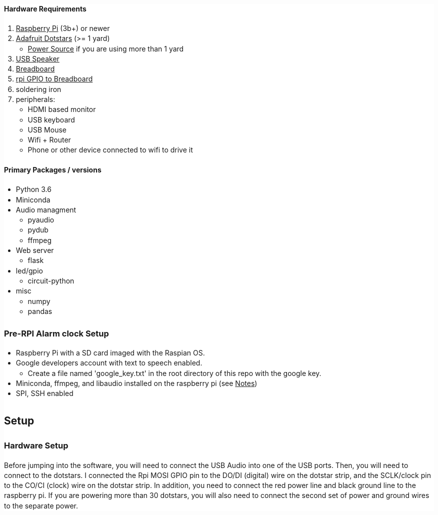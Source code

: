 #### Hardware Requirements

1. [Raspberry Pi](https://www.raspberrypi.org/) (3b+) or newer
1. [Adafruit Dotstars](https://learn.adafruit.com/adafruit-dotstar-leds) (>= 1 yard) 
    - [Power Source](https://www.adafruit.com/product/1466) if you are using more than 1 yard
2. [USB Speaker](https://www.adafruit.com/product/3369)
2. [Breadboard](https://www.adafruit.com/product/64)
2. [rpi GPIO to Breadboard](https://www.adafruit.com/product/4353)    
3. soldering iron 
4. peripherals:
    - HDMI based monitor
    - USB keyboard
    - USB Mouse
    - Wifi + Router
    - Phone or other device connected to wifi to drive it
    
#### Primary Packages / versions

- Python 3.6
- Miniconda
- Audio managment
   - pyaudio
   - pydub
   - ffmpeg
- Web server
  - flask
- led/gpio
  - circuit-python
- misc 
  - numpy
  - pandas

### Pre-RPI Alarm clock Setup

- Raspberry Pi with a SD card imaged with the Raspian OS.
- Google developers account with text to speech enabled. 
   - Create a file named 'google_key.txt' in the root directory of this repo with the google key.
- Miniconda, ffmpeg, and libaudio installed on the raspberry pi (see [Notes](#misc-support-notes))
- SPI, SSH enabled

## Setup

### Hardware Setup

Before jumping into the software, you will need to connect the USB Audio into one of the USB ports. Then, you will need to
connect to the dotstars. I connected the Rpi MOSI GPIO pin to the DO/DI (digital) wire on the dotstar strip, and the SCLK/clock pin 
to the CO/CI (clock) wire on the dotstar strip. In addition, you need to connect the red power line and black ground line
to the raspberry pi. If you are powering more than 30 dotstars, you will also need to connect the second set of power
and ground wires to the separate power. 
